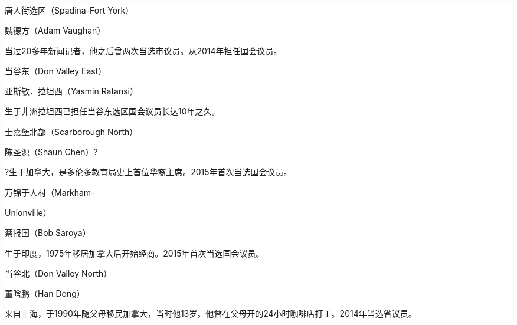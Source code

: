 <p class="p2"><span class="s2">唐人街选区（</span><span class="s1">Spadina-Fort York</span><span class="s2">）</span></p>
</td>
<td class="td4" valign="top">
<p class="p2"><span class="s2">魏德方（</span><span class="s1">Adam Vaughan</span><span class="s2">）</span></p>
</td>
<td class="td3" valign="top">
<p class="p1"><span class="s1">当过</span><span class="s3">20</span><span class="s1">多年新闻记者，他之后曾两次当选市议员。从</span><span class="s3">2014</span><span class="s1">年担任国会议员。</span></p>
</td>
</tr>
<tr>
<td class="td5" valign="top">
<p class="p2"><span class="s2">当谷东（</span><span class="s1">Don Valley East</span><span class="s2">）</span></p>
</td>
<td class="td6" valign="top">
<p class="p2"><span class="s2">亚斯敏．拉坦西（</span><span class="s1">Yasmin Ratansi</span><span class="s2">）</span></p>
</td>
<td class="td5" valign="top">
<p class="p1"><span class="s1">生于非洲拉坦西已担任当谷东选区国会议员长达</span><span class="s3">10</span><span class="s1">年之久。</span></p>
</td>
</tr>
<tr>
<td class="td3" valign="top">
<p class="p2"><span class="s2">士嘉堡北部（</span><span class="s1">Scarborough North</span><span class="s2">）</span></p>
</td>
<td class="td4" valign="top">
<p class="p2"><span class="s2">陈圣源（</span><span class="s1">Shaun Chen</span><span class="s2">）?</span></p>
</td>
<td class="td3" valign="top">?<span class="s1">生于加拿大，</span><span class="s4">是</span><span class="s1">多伦多教育局史上首位华裔主席。</span><span class="s3">2015</span><span class="s1">年首次当选国会议员。</span></td>
</tr>
<tr>
<td class="td5" valign="top">
<p class="p2"><span class="s2">万锦于人村（</span><span class="s1">Markham-</span></p>
<p class="p2"><span class="s1">Unionville</span><span class="s2">）</span></p>
</td>
<td class="td6" valign="top"><span class="s5">蔡报国（</span><span class="s6">Bob Saroya</span><span class="s5">）</span></td>
<td class="td5" valign="top">
<p class="p4"><span class="s6">生于印度，</span><span class="s7">1975</span><span class="s6">年移居加拿大后开始经商。</span><span class="s7">2015</span><span class="s6">年首次当选国会议员。</span></p>
</td>
</tr>
<tr>
<td class="td7" valign="top">
<p class="p2"><span class="s2">当谷北（</span><span class="s1">Don Valley North</span><span class="s2">）</span></p>
</td>
<td class="td8" valign="top">
<p class="p2"><span class="s2">董晗鹏（</span><span class="s1">Han Dong</span><span class="s2">）</span></p>
</td>
<td class="td7" valign="top">
<p class="p1"><span class="s1">来自上海，于</span><span class="s3">1990</span><span class="s1">年随父母移民加拿大，当时他</span><span class="s3">13</span><span class="s1">岁。他曾在父母开的</span><span class="s3">24</span><span class="s1">小时咖啡店打工。</span><span class="s3">2014</span><span class="s1">年当选省议员。</span></p>
</td>